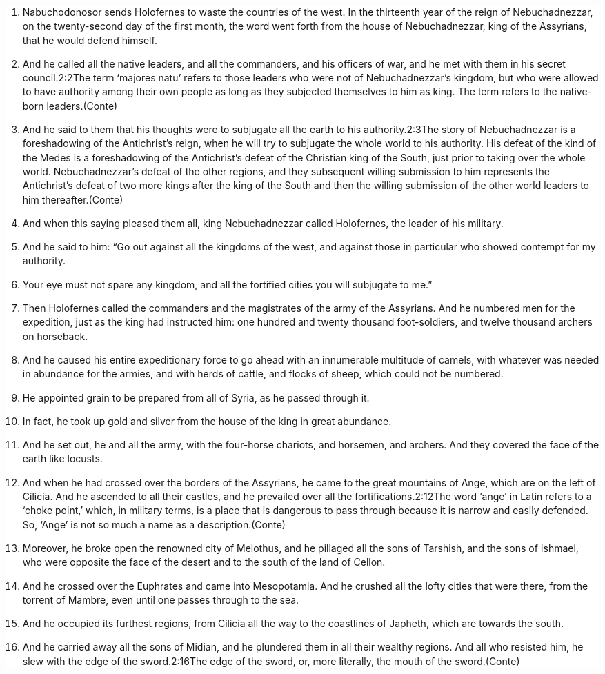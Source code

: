 1. Nabuchodonosor sends Holofernes to waste the countries of the west.  In the thirteenth year of the reign of Nebuchadnezzar, on the twenty-second day of the first month, the word went forth from the house of Nebuchadnezzar, king of the Assyrians, that he would defend himself.

2. And he called all the native leaders, and all the commanders, and his officers of war, and he met with them in his secret council.2:2The term ‘majores natu’ refers to those leaders who were not of Nebuchadnezzar’s kingdom, but who were allowed to have authority among their own people as long as they subjected themselves to him as king. The term refers to the native-born leaders.(Conte)

3. And he said to them that his thoughts were to subjugate all the earth to his authority.2:3The story of Nebuchadnezzar is a foreshadowing of the Antichrist’s reign, when he will try to subjugate the whole world to his authority. His defeat of the kind of the Medes is a foreshadowing of the Antichrist’s defeat of the Christian king of the South, just prior to taking over the whole world. Nebuchadnezzar’s defeat of the other regions, and they subsequent willing submission to him represents the Antichrist’s defeat of two more kings after the king of the South and then the willing submission of the other world leaders to him thereafter.(Conte)

4. And when this saying pleased them all, king Nebuchadnezzar called Holofernes, the leader of his military.

5. And he said to him: “Go out against all the kingdoms of the west, and against those in particular who showed contempt for my authority.

6. Your eye must not spare any kingdom, and all the fortified cities you will subjugate to me.”

7. Then Holofernes called the commanders and the magistrates of the army of the Assyrians. And he numbered men for the expedition, just as the king had instructed him: one hundred and twenty thousand foot-soldiers, and twelve thousand archers on horseback.

8. And he caused his entire expeditionary force to go ahead with an innumerable multitude of camels, with whatever was needed in abundance for the armies, and with herds of cattle, and flocks of sheep, which could not be numbered.

9. He appointed grain to be prepared from all of Syria, as he passed through it.

10. In fact, he took up gold and silver from the house of the king in great abundance.

11. And he set out, he and all the army, with the four-horse chariots, and horsemen, and archers. And they covered the face of the earth like locusts.

12. And when he had crossed over the borders of the Assyrians, he came to the great mountains of Ange, which are on the left of Cilicia. And he ascended to all their castles, and he prevailed over all the fortifications.2:12The word ‘ange’ in Latin refers to a ‘choke point,’ which, in military terms, is a place that is dangerous to pass through because it is narrow and easily defended. So, ‘Ange’ is not so much a name as a description.(Conte)

13. Moreover, he broke open the renowned city of Melothus, and he pillaged all the sons of Tarshish, and the sons of Ishmael, who were opposite the face of the desert and to the south of the land of Cellon. 

14. And he crossed over the Euphrates and came into Mesopotamia. And he crushed all the lofty cities that were there, from the torrent of Mambre, even until one passes through to the sea.

15. And he occupied its furthest regions, from Cilicia all the way to the coastlines of Japheth, which are towards the south.

16. And he carried away all the sons of Midian, and he plundered them in all their wealthy regions. And all who resisted him, he slew with the edge of the sword.2:16The edge of the sword, or, more literally, the mouth of the sword.(Conte)
